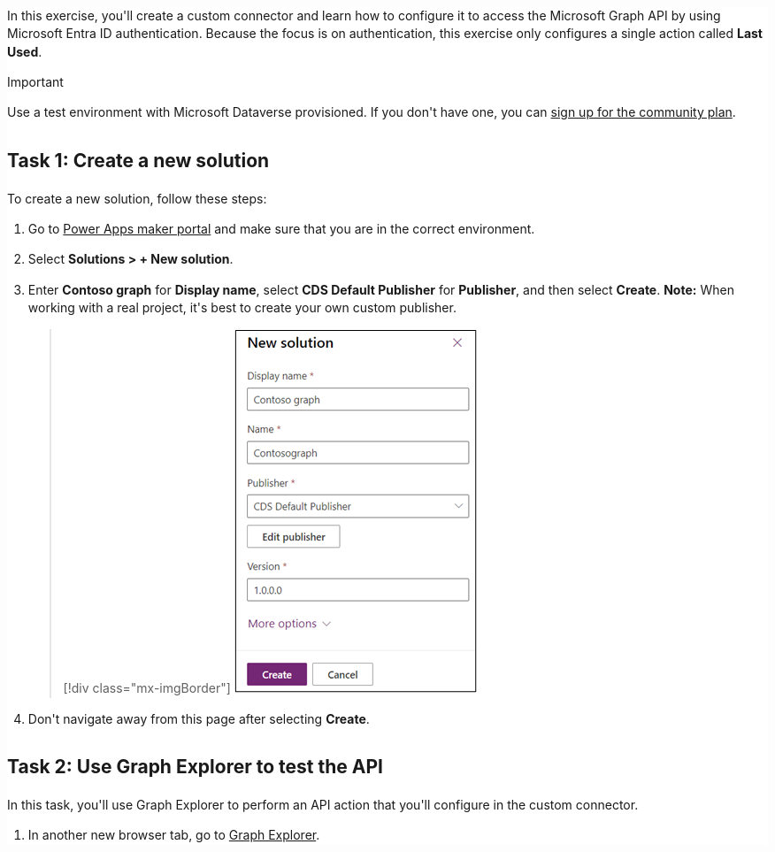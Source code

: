 In this exercise, you'll create a custom connector and learn how to configure it to access the Microsoft Graph API by using Microsoft Entra ID authentication. Because the focus is on authentication, this exercise only configures a single action called **Last Used**.

> [!IMPORTANT]
> Use a test environment with Microsoft Dataverse provisioned. If you don't have one, you can [sign up for the community plan](https://powerapps.microsoft.com/communityplan/?azure-portal=true).

## Task 1: Create a new solution

To create a new solution, follow these steps:

1.  Go to [Power Apps maker portal](https://make.powerapps.com) and make sure that you are in the correct environment.

1.  Select **Solutions > + New solution**.

1.  Enter **Contoso graph** for **Display name**, select **CDS Default Publisher** for **Publisher**, and then select **Create**. **Note:** When working with a real project, it's best to create your own custom publisher.

	> [!div class="mx-imgBorder"]
	> [![Screenshot of the Create new solution window.](../media/new-solution.png)](../media/new-solution.png#lightbox)

1.  Don't navigate away from this page after selecting **Create**.

## Task 2: Use Graph Explorer to test the API

In this task, you'll use Graph Explorer to perform an API action that you'll configure in the custom connector.

1.  In another new browser tab, go to [Graph Explorer](https://developer.microsoft.com/graph/graph-explorer/?azure-portal=true).
